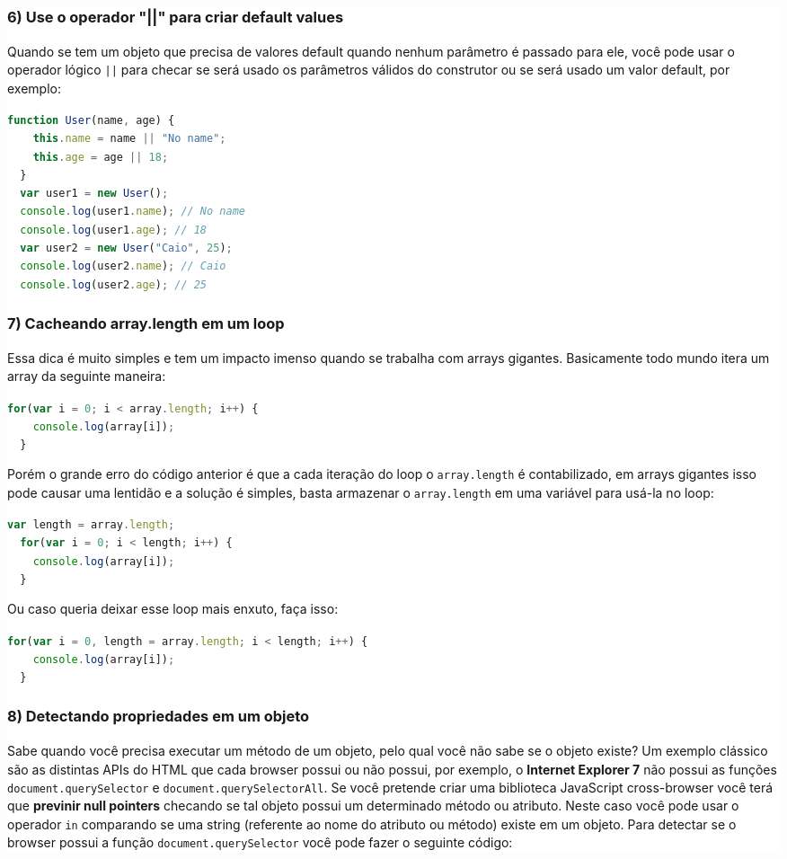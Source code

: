 ### 6) Use o operador "||" para criar default values

Quando se tem um objeto que precisa de valores default quando nenhum parâmetro é passado para ele, você pode usar o operador lógico `||` para checar se será usado os parâmetros válidos do construtor ou se será usado um valor default, por exemplo:

 ``` javascript
 function User(name, age) {
     this.name = name || "No name";
     this.age = age || 18;
   }
   var user1 = new User();
   console.log(user1.name); // No name
   console.log(user1.age); // 18
   var user2 = new User("Caio", 25);
   console.log(user2.name); // Caio
   console.log(user2.age); // 25
``` 

### 7) Cacheando array.length em um loop

Essa dica é muito simples e tem um impacto imenso quando se trabalha com arrays gigantes. Basicamente todo mundo itera um array da seguinte maneira:

 ``` javascript
 for(var i = 0; i < array.length; i++) {
     console.log(array[i]);
   }
``` 

Porém o grande erro do código anterior é que a cada iteração do loop o `array.length` é contabilizado, em arrays gigantes isso pode causar uma lentidão e a solução é simples, basta armazenar o `array.length` em uma variável para usá-la no loop:

 ``` javascript
 var length = array.length;
   for(var i = 0; i < length; i++) {
     console.log(array[i]);
   }
``` 

Ou caso queria deixar esse loop mais enxuto, faça isso:

 ``` javascript
 for(var i = 0, length = array.length; i < length; i++) {
     console.log(array[i]);
   }
``` 

### 8) Detectando propriedades em um objeto

Sabe quando você precisa executar um método de um objeto, pelo qual você não sabe se o objeto existe? Um exemplo clássico são as distintas APIs do HTML que cada browser possui ou não possui, por exemplo, o **Internet Explorer 7** não possui as funções `document.querySelector` e `document.querySelectorAll`. Se você pretende criar uma biblioteca JavaScript cross-browser você terá que **previnir null pointers** checando se tal objeto possui um determinado método ou atributo. Neste caso você pode usar o operador `in` comparando se uma string (referente ao nome do atributo ou método) existe em um objeto. Para detectar se o browser possui a função `document.querySelector` você pode fazer o seguinte código:
